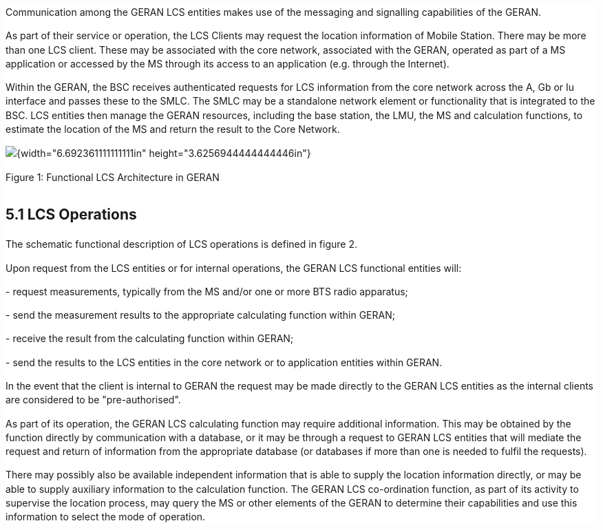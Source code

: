 Communication among the GERAN LCS entities makes use of the messaging
and signalling capabilities of the GERAN.

As part of their service or operation, the LCS Clients may request the
location information of Mobile Station. There may be more than one LCS
client. These may be associated with the core network, associated with
the GERAN, operated as part of a MS application or accessed by the MS
through its access to an application (e.g. through the Internet).

Within the GERAN, the BSC receives authenticated requests for LCS
information from the core network across the A, Gb or Iu interface and
passes these to the SMLC. The SMLC may be a standalone network element
or functionality that is integrated to the BSC. LCS entities then manage
the GERAN resources, including the base station, the LMU, the MS and
calculation functions, to estimate the location of the MS and return the
result to the Core Network.

![](media/image3.wmf){width="6.692361111111111in"
height="3.6256944444444446in"}

Figure 1: Functional LCS Architecture in GERAN

5.1 LCS Operations
------------------

The schematic functional description of LCS operations is defined in
figure 2.

Upon request from the LCS entities or for internal operations, the GERAN
LCS functional entities will:

\- request measurements, typically from the MS and/or one or more BTS
radio apparatus;

\- send the measurement results to the appropriate calculating function
within GERAN;

\- receive the result from the calculating function within GERAN;

\- send the results to the LCS entities in the core network or to
application entities within GERAN.

In the event that the client is internal to GERAN the request may be
made directly to the GERAN LCS entities as the internal clients are
considered to be \"pre-authorised\".

As part of its operation, the GERAN LCS calculating function may require
additional information. This may be obtained by the function directly by
communication with a database, or it may be through a request to GERAN
LCS entities that will mediate the request and return of information
from the appropriate database (or databases if more than one is needed
to fulfil the requests).

There may possibly also be available independent information that is
able to supply the location information directly, or may be able to
supply auxiliary information to the calculation function. The GERAN LCS
co-ordination function, as part of its activity to supervise the
location process, may query the MS or other elements of the GERAN to
determine their capabilities and use this information to select the mode
of operation.
